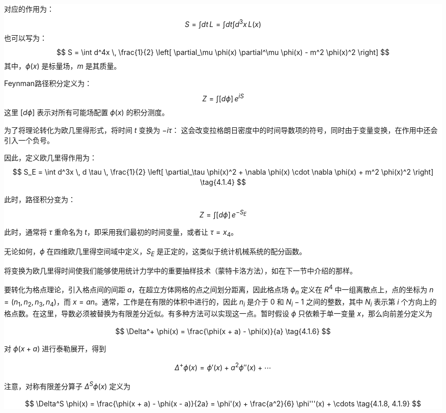 对应的作用为：
$$
S = \int dt \, L = \int dt \int d^3x \, L(x) \tag{4.1.2}
$$
也可以写为：
$$
S = \int d^4x \, \frac{1}{2} \left[ \partial_\mu \phi(x) \partial^\mu \phi(x) - m^2 \phi(x)^2 \right]
$$
其中，$\phi(x)$ 是标量场，$m$ 是其质量。

Feynman路径积分定义为：
$$
Z = \int [d \phi] \, e^{iS} \tag{4.1.3}
$$
这里 $[d \phi]$ 表示对所有可能场配置 $\phi(x)$ 的积分测度。

为了将理论转化为欧几里得形式，将时间 $t$ 变换为 $-i \tau$：
这会改变拉格朗日密度中的时间导数项的符号，同时由于变量变换，在作用中还会引入一个负号。

因此，定义欧几里得作用为：
$$
S_E = \int d^3x \, d \tau \, \frac{1}{2} \left[ \partial_\tau \phi(x)^2 + \nabla \phi(x) \cdot \nabla \phi(x) + m^2 \phi(x)^2 \right] \tag{4.1.4}
$$

此时，路径积分变为：
$$
Z = \int [d \phi] \, e^{-S_E} \tag{4.1.5}
$$

此时，通常将 $\tau$ 重命名为 $t$，即采用我们最初的时间变量，或者让 $\tau = x_4$。

无论如何，$\phi$ 在四维欧几里得空间域中定义，$S_E$ 是正定的，这类似于统计机械系统的配分函数。

将变换为欧几里得时间使我们能够使用统计力学中的重要抽样技术（蒙特卡洛方法），如在下一节中介绍的那样。

要转化为格点理论，引入格点间的间距 $a$，在超立方体网格的点之间划分距离，因此格点场 $\phi_n$ 定义在 $R^4$ 中一组离散点上，点的坐标为 $n = (n_1, n_2, n_3, n_4)$，而 $x = an$。通常，工作是在有限的体积中进行的，因此 $n_i$ 是介于 0 和 $N_i - 1$ 之间的整数，其中 $N_i$ 表示第 $i$ 个方向上的格点数。在这里，导数必须被替换为有限差分近似。有多种方法可以实现这一点。暂时假设 $\phi$ 只依赖于单一变量 $x$，那么向前差分定义为

$$
\Delta^+ \phi(x) = \frac{\phi(x + a) - \phi(x)}{a} \tag{4.1.6}
$$

对 $\phi(x + a)$ 进行泰勒展开，得到

$$
\Delta^+ \phi(x) = \phi'(x) + a^2 \phi''(x) + \cdots \tag{4.1.7}
$$

注意，对称有限差分算子 $\Delta^S \phi(x)$ 定义为

$$
\Delta^S \phi(x) = \frac{\phi(x + a) - \phi(x - a)}{2a} = \phi'(x) + \frac{a^2}{6} \phi'''(x) + \cdots \tag{4.1.8, 4.1.9}
$$
